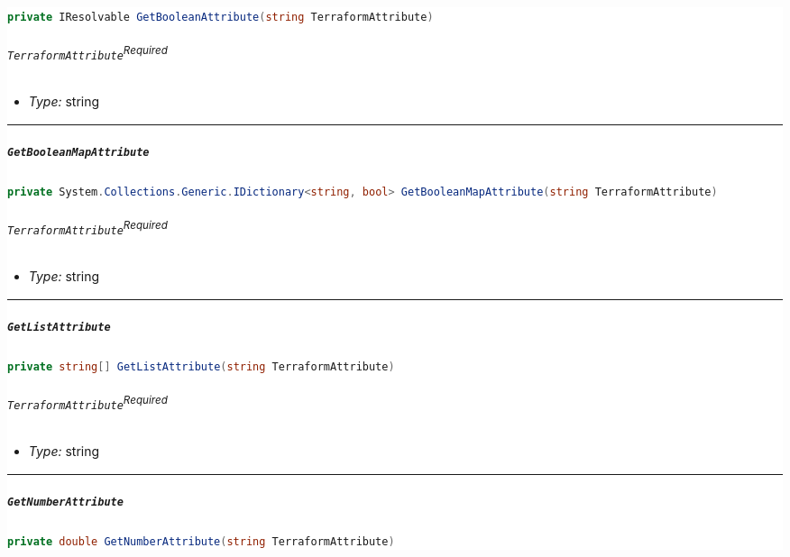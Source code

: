 ```csharp
private IResolvable GetBooleanAttribute(string TerraformAttribute)
```

###### `TerraformAttribute`<sup>Required</sup> <a name="TerraformAttribute" id="rhizo-co-terraform-provider-oci.dataOciContainerenginePodShapes.DataOciContainerenginePodShapes.getBooleanAttribute.parameter.terraformAttribute"></a>

- *Type:* string

---

##### `GetBooleanMapAttribute` <a name="GetBooleanMapAttribute" id="rhizo-co-terraform-provider-oci.dataOciContainerenginePodShapes.DataOciContainerenginePodShapes.getBooleanMapAttribute"></a>

```csharp
private System.Collections.Generic.IDictionary<string, bool> GetBooleanMapAttribute(string TerraformAttribute)
```

###### `TerraformAttribute`<sup>Required</sup> <a name="TerraformAttribute" id="rhizo-co-terraform-provider-oci.dataOciContainerenginePodShapes.DataOciContainerenginePodShapes.getBooleanMapAttribute.parameter.terraformAttribute"></a>

- *Type:* string

---

##### `GetListAttribute` <a name="GetListAttribute" id="rhizo-co-terraform-provider-oci.dataOciContainerenginePodShapes.DataOciContainerenginePodShapes.getListAttribute"></a>

```csharp
private string[] GetListAttribute(string TerraformAttribute)
```

###### `TerraformAttribute`<sup>Required</sup> <a name="TerraformAttribute" id="rhizo-co-terraform-provider-oci.dataOciContainerenginePodShapes.DataOciContainerenginePodShapes.getListAttribute.parameter.terraformAttribute"></a>

- *Type:* string

---

##### `GetNumberAttribute` <a name="GetNumberAttribute" id="rhizo-co-terraform-provider-oci.dataOciContainerenginePodShapes.DataOciContainerenginePodShapes.getNumberAttribute"></a>

```csharp
private double GetNumberAttribute(string TerraformAttribute)
```
